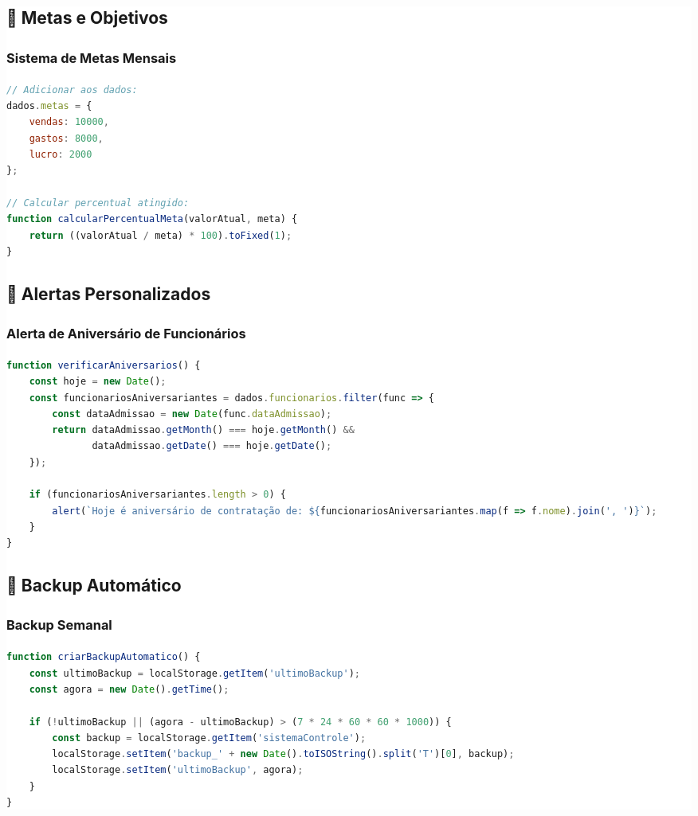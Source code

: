 ## 🎯 Metas e Objetivos

### Sistema de Metas Mensais
```javascript
// Adicionar aos dados:
dados.metas = {
    vendas: 10000,
    gastos: 8000,
    lucro: 2000
};

// Calcular percentual atingido:
function calcularPercentualMeta(valorAtual, meta) {
    return ((valorAtual / meta) * 100).toFixed(1);
}
```

## 🔔 Alertas Personalizados

### Alerta de Aniversário de Funcionários
```javascript
function verificarAniversarios() {
    const hoje = new Date();
    const funcionariosAniversariantes = dados.funcionarios.filter(func => {
        const dataAdmissao = new Date(func.dataAdmissao);
        return dataAdmissao.getMonth() === hoje.getMonth() &&
               dataAdmissao.getDate() === hoje.getDate();
    });
    
    if (funcionariosAniversariantes.length > 0) {
        alert(`Hoje é aniversário de contratação de: ${funcionariosAniversariantes.map(f => f.nome).join(', ')}`);
    }
}
```

## 💾 Backup Automático

### Backup Semanal
```javascript
function criarBackupAutomatico() {
    const ultimoBackup = localStorage.getItem('ultimoBackup');
    const agora = new Date().getTime();
    
    if (!ultimoBackup || (agora - ultimoBackup) > (7 * 24 * 60 * 60 * 1000)) {
        const backup = localStorage.getItem('sistemaControle');
        localStorage.setItem('backup_' + new Date().toISOString().split('T')[0], backup);
        localStorage.setItem('ultimoBackup', agora);
    }
}
```
